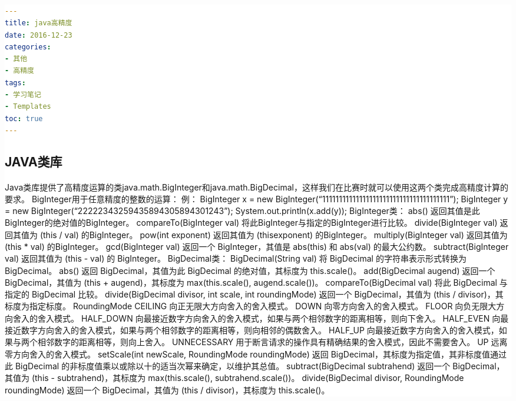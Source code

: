 ```yaml
---
title: java高精度
date: 2016-12-23 
categories:
- 其他
- 高精度
tags:
- 学习笔记
- Templates
toc: true
---
```


## JAVA类库
Java类库提供了高精度运算的类java.math.BigInteger和java.math.BigDecimal，这样我们在比赛时就可以使用这两个类完成高精度计算的要求。
BigInteger用于任意精度的整数的运算：
例：
BigInteger x = new BigInteger(“11111111111111111111111111111111111111”);
BigInteger y = new BigInteger(“22222343259435894305894301243”);
System.out.println(x.add(y));
BigInteger类：
abs()       返回其值是此BigInteger的绝对值的BigInteger。
compareTo(BigInteger val) 将此BigInteger与指定的BigInteger进行比较。
divide(BigInteger val)  返回其值为 (this / val) 的BigInteger。
pow(int exponent)  返回其值为 (thisexponent) 的BigInteger。
multiply(BigInteger val)  返回其值为 (this * val) 的BigInteger。
gcd(BigInteger val) 返回一个 BigInteger，其值是 abs(this) 和 abs(val) 的最大公约数。
subtract(BigInteger val) 返回其值为 (this - val) 的 BigInteger。
BigDecimal类：
BigDecimal(String val) 
          将 BigDecimal 的字符串表示形式转换为 BigDecimal。
abs() 
          返回 BigDecimal，其值为此 BigDecimal 的绝对值，其标度为 this.scale()。
add(BigDecimal augend) 
          返回一个 BigDecimal，其值为 (this + augend)，其标度为 max(this.scale(), augend.scale())。
compareTo(BigDecimal val) 
          将此 BigDecimal 与指定的 BigDecimal 比较。
divide(BigDecimal divisor, int scale, int roundingMode) 
          返回一个 BigDecimal，其值为 (this / divisor)，其标度为指定标度。
       RoundingMode
CEILING 
          向正无限大方向舍入的舍入模式。
DOWN 
          向零方向舍入的舍入模式。
FLOOR 
          向负无限大方向舍入的舍入模式。
HALF_DOWN 
          向最接近数字方向舍入的舍入模式，如果与两个相邻数字的距离相等，则向下舍入。
HALF_EVEN 
          向最接近数字方向舍入的舍入模式，如果与两个相邻数字的距离相等，则向相邻的偶数舍入。
HALF_UP 
          向最接近数字方向舍入的舍入模式，如果与两个相邻数字的距离相等，则向上舍入。
UNNECESSARY 
          用于断言请求的操作具有精确结果的舍入模式，因此不需要舍入。
UP 
          远离零方向舍入的舍入模式。
setScale(int newScale, RoundingMode roundingMode) 
          返回 BigDecimal，其标度为指定值，其非标度值通过此 BigDecimal 的非标度值乘以或除以十的适当次幂来确定，以维护其总值。
subtract(BigDecimal subtrahend) 
          返回一个 BigDecimal，其值为 (this - subtrahend)，其标度为 max(this.scale(), subtrahend.scale())。
divide(BigDecimal divisor, RoundingMode roundingMode) 
          返回一个 BigDecimal，其值为 (this / divisor)，其标度为 this.scale()。